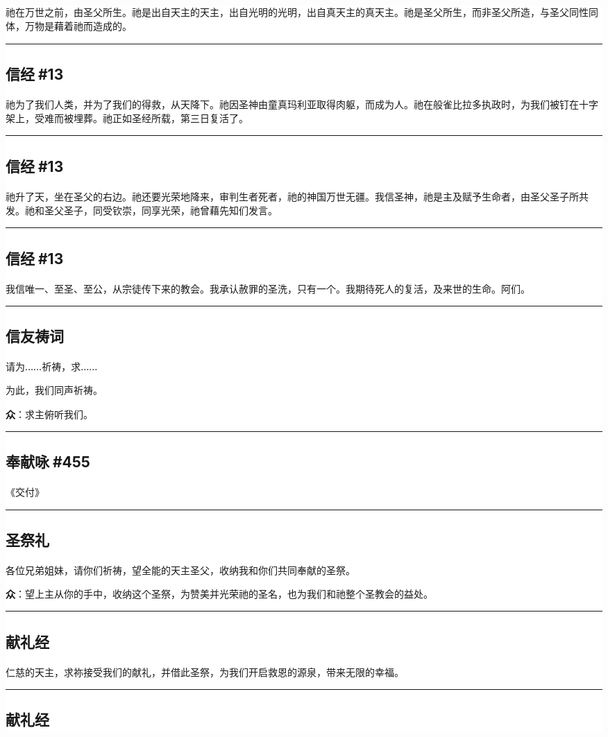 祂在万世之前，由圣父所生。祂是出自天主的天主，出自光明的光明，出自真天主的真天主。祂是圣父所生，而非圣父所造，与圣父同性同体，万物是藉着祂而造成的。

---

## 信经 #13

祂为了我们人类，并为了我们的得救，从天降下。祂因圣神由童真玛利亚取得肉躯，而成为人。祂在般雀比拉多执政时，为我们被钉在十字架上，受难而被埋葬。祂正如圣经所载，第三日复活了。

---

## 信经 #13

祂升了天，坐在圣父的右边。祂还要光荣地降来，审判生者死者，祂的神国万世无疆。我信圣神，祂是主及赋予生命者，由圣父圣子所共发。祂和圣父圣子，同受钦崇，同享光荣，祂曾藉先知们发言。

---

## 信经 #13

我信唯一、至圣、至公，从宗徒传下来的教会。我承认赦罪的圣洗，只有一个。我期待死人的复活，及来世的生命。阿们。

---

## 信友祷词

请为……祈祷，求……

为此，我们同声祈祷。

**众**：求主俯听我们。

---

## 奉献咏 #455

《交付》


---

## 圣祭礼

各位兄弟姐妹，请你们祈祷，望全能的天主圣父，收纳我和你们共同奉献的圣祭。

**众**：望上主从你的手中，收纳这个圣祭，为赞美并光荣祂的圣名，也为我们和祂整个圣教会的益处。

---

## 献礼经

仁慈的天主，求祢接受我们的献礼，并借此圣祭，为我们开启救恩的源泉，带来无限的幸福。

---

## 献礼经
